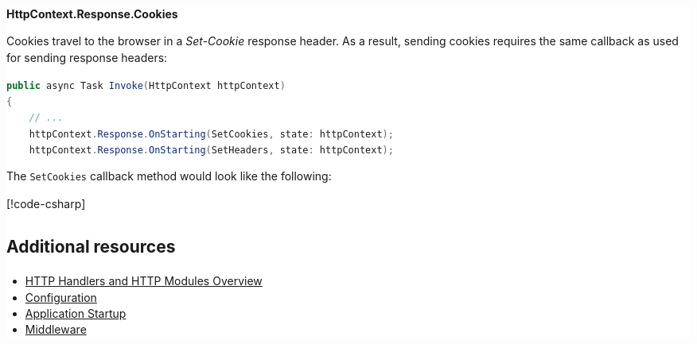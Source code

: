 **HttpContext.Response.Cookies**

Cookies travel to the browser in a *Set-Cookie* response header. As a result, sending cookies requires the same callback as used for sending response headers:

```csharp
public async Task Invoke(HttpContext httpContext)
{
    // ...
    httpContext.Response.OnStarting(SetCookies, state: httpContext);
    httpContext.Response.OnStarting(SetHeaders, state: httpContext);
```

The `SetCookies` callback method would look like the following:

[!code-csharp[](http-modules/sample/Asp.Net.Core/Middleware/HttpContextDemoMiddleware.cs?name=snippet_SetCookies)]

## Additional resources

* [HTTP Handlers and HTTP Modules Overview](/iis/configuration/system.webserver/)
* [Configuration](xref:fundamentals/configuration/index)
* [Application Startup](xref:fundamentals/startup)
* [Middleware](xref:fundamentals/middleware/index)
